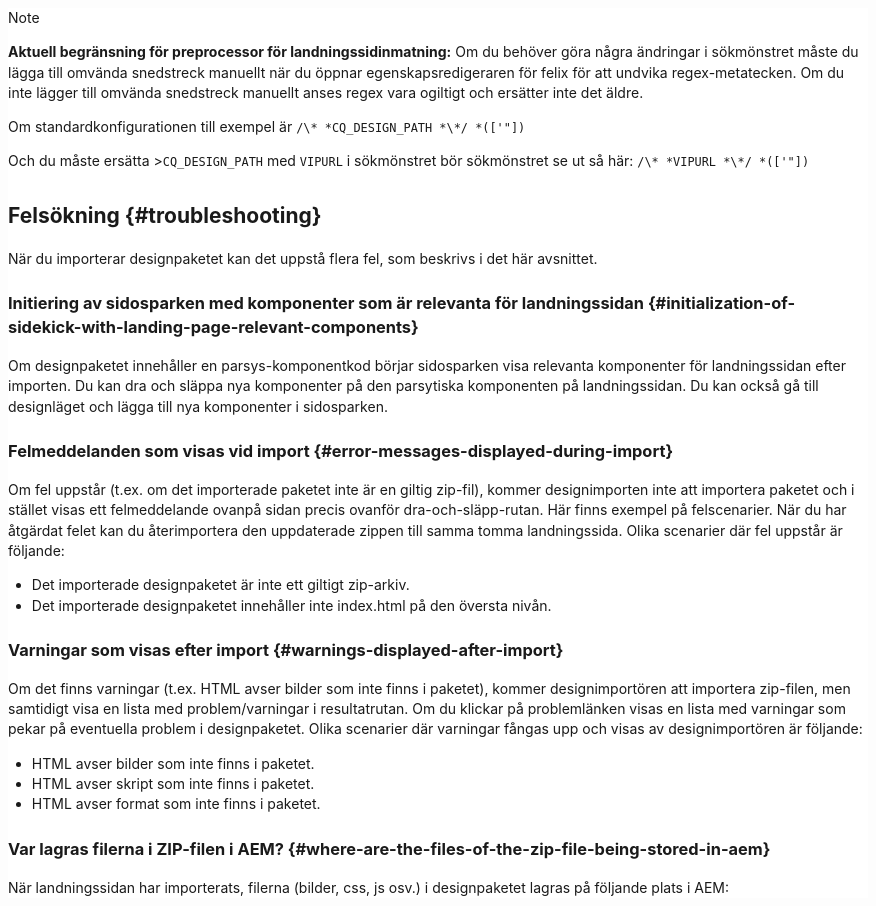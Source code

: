 
>[!NOTE]
>
>**Aktuell begränsning för preprocessor för landningssidinmatning:**
>Om du behöver göra några ändringar i sökmönstret måste du lägga till omvända snedstreck manuellt när du öppnar egenskapsredigeraren för felix för att undvika regex-metatecken. Om du inte lägger till omvända snedstreck manuellt anses regex vara ogiltigt och ersätter inte det äldre.
>
>Om standardkonfigurationen till exempel är
>`/\* *CQ_DESIGN_PATH *\*/ *(['"])`
>
>Och du måste ersätta >`CQ_DESIGN_PATH` med `VIPURL` i sökmönstret bör sökmönstret se ut så här:
`/\* *VIPURL *\*/ *(['"])`

## Felsökning {#troubleshooting}

När du importerar designpaketet kan det uppstå flera fel, som beskrivs i det här avsnittet.

### Initiering av sidosparken med komponenter som är relevanta för landningssidan {#initialization-of-sidekick-with-landing-page-relevant-components}

Om designpaketet innehåller en parsys-komponentkod börjar sidosparken visa relevanta komponenter för landningssidan efter importen. Du kan dra och släppa nya komponenter på den parsytiska komponenten på landningssidan. Du kan också gå till designläget och lägga till nya komponenter i sidosparken.

### Felmeddelanden som visas vid import {#error-messages-displayed-during-import}

Om fel uppstår (t.ex. om det importerade paketet inte är en giltig zip-fil), kommer designimporten inte att importera paketet och i stället visas ett felmeddelande ovanpå sidan precis ovanför dra-och-släpp-rutan. Här finns exempel på felscenarier. När du har åtgärdat felet kan du återimportera den uppdaterade zippen till samma tomma landningssida. Olika scenarier där fel uppstår är följande:

* Det importerade designpaketet är inte ett giltigt zip-arkiv.
* Det importerade designpaketet innehåller inte index.html på den översta nivån.

### Varningar som visas efter import {#warnings-displayed-after-import}

Om det finns varningar (t.ex. HTML avser bilder som inte finns i paketet), kommer designimportören att importera zip-filen, men samtidigt visa en lista med problem/varningar i resultatrutan. Om du klickar på problemlänken visas en lista med varningar som pekar på eventuella problem i designpaketet. Olika scenarier där varningar fångas upp och visas av designimportören är följande:

* HTML avser bilder som inte finns i paketet.
* HTML avser skript som inte finns i paketet.
* HTML avser format som inte finns i paketet.

### Var lagras filerna i ZIP-filen i AEM? {#where-are-the-files-of-the-zip-file-being-stored-in-aem}

När landningssidan har importerats, filerna (bilder, css, js osv.) i designpaketet lagras på följande plats i AEM:

